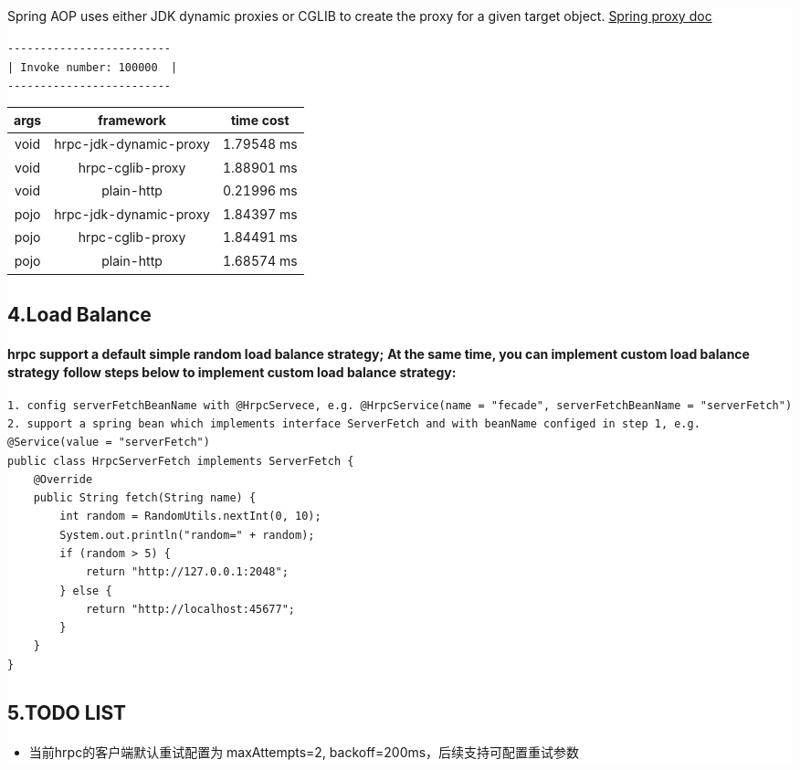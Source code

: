 Spring AOP uses either JDK dynamic proxies or CGLIB to create the proxy for a given target object.
[Spring proxy doc](https://docs.spring.io/spring-framework/reference/core/aop/proxying.html#:~:text=JDK%20dynamic%20proxies%20are%20built,the%20target%20type%20are%20proxied.)

```
-------------------------
| Invoke number: 100000  |
-------------------------
```
args | framework | time cost |
:-:  |  :-:      |  :-:      |
void | hrpc-jdk-dynamic-proxy  | 1.79548 ms
void | hrpc-cglib-proxy  | 1.88901 ms
void | plain-http   |  0.21996 ms
pojo | hrpc-jdk-dynamic-proxy | 1.84397 ms
pojo | hrpc-cglib-proxy  | 1.84491 ms
pojo | plain-http | 1.68574 ms


## 4.Load Balance
**hrpc support a default simple random load balance strategy;**
**At the same time, you can implement custom load balance strategy**
**follow steps below to implement custom load balance strategy:**
```
1. config serverFetchBeanName with @HrpcServece, e.g. @HrpcService(name = "fecade", serverFetchBeanName = "serverFetch")
2. support a spring bean which implements interface ServerFetch and with beanName configed in step 1, e.g. 
@Service(value = "serverFetch")
public class HrpcServerFetch implements ServerFetch {
    @Override
    public String fetch(String name) {
        int random = RandomUtils.nextInt(0, 10);
        System.out.println("random=" + random);
        if (random > 5) {
            return "http://127.0.0.1:2048";
        } else {
            return "http://localhost:45677";
        }
    }
}
```

## 5.TODO LIST
* 当前hrpc的客户端默认重试配置为 maxAttempts=2, backoff=200ms，后续支持可配置重试参数
